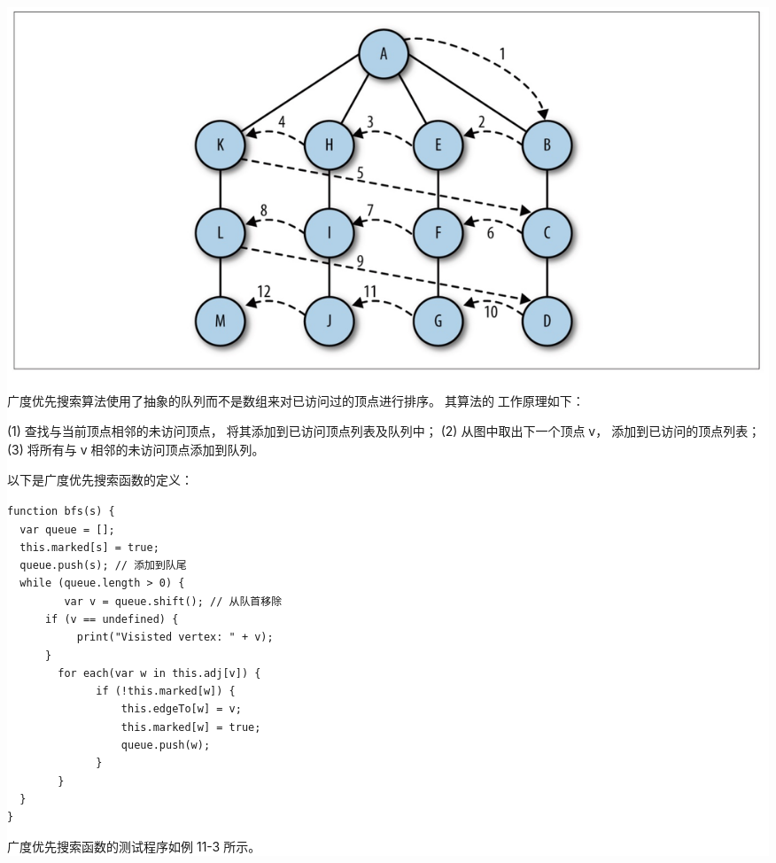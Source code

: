 <img src="./05.jpg" alt="01" style="zoom:100%;" />

广度优先搜索算法使用了抽象的队列而不是数组来对已访问过的顶点进行排序。 其算法的
工作原理如下：

(1) 查找与当前顶点相邻的未访问顶点， 将其添加到已访问顶点列表及队列中；
(2) 从图中取出下一个顶点 v， 添加到已访问的顶点列表；
(3) 将所有与 v 相邻的未访问顶点添加到队列。

以下是广度优先搜索函数的定义：

```
function bfs(s) {
  var queue = [];
  this.marked[s] = true;
  queue.push(s); // 添加到队尾
  while (queue.length > 0) {
 		 var v = queue.shift(); // 从队首移除
      if (v == undefined) {
           print("Visisted vertex: " + v);
      } 
        for each(var w in this.adj[v]) {
              if (!this.marked[w]) {
                  this.edgeTo[w] = v;
                  this.marked[w] = true;
                  queue.push(w);
              }
        }
  }
}
```

广度优先搜索函数的测试程序如例 11-3 所示。


